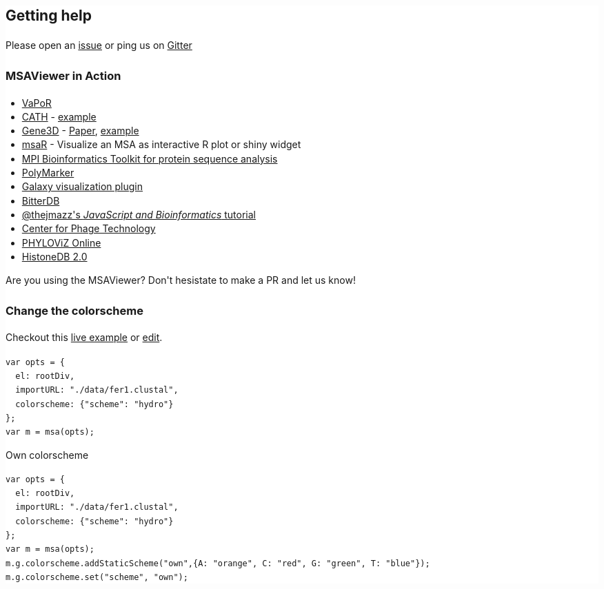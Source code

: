 ## Getting help

Please open an [issue](https://github.com/wilzbach/msa/issues/new)
or ping us on [Gitter](https://gitter.im/wilzbach/msa)

### MSAViewer in Action

* [VaPoR](http://vapor.biojs.tgac.ac.uk)
* [CATH](http://www.cathdb.info/) - [example](http://cathdb.info/version/v4_1_0/superfamily/3.40.50.620/funfam/89168/alignment)
* [Gene3D](http://gene3d.biochem.ucl.ac.uk/) - [Paper](http://nar.oxfordjournals.org/content/early/2015/11/16/nar.gkv1231.full#F1), [example](http://gene3d.biochem.ucl.ac.uk/model?smd5=408c333701ec7e889d495aeb32d7ae10;regs=81_147;fam=2.30.30.40.FF19354;mregs=81_147;cath_mod=na)
* [msaR](https://github.com/bene200/msaR) - Visualize an MSA as interactive R plot or shiny widget
* [MPI Bioinformatics Toolkit for protein sequence analysis](http://toolkit.tuebingen.mpg.de/sections/alignment)
* [PolyMarker](http://www.ncbi.nlm.nih.gov/pubmed/25649618)
* [Galaxy visualization plugin](http://www.benjamenwhite.com/2015/07/biojs2galaxy-a-step-by-step-guide)
* [BitterDB](http://bitterdb.agri.huji.ac.il/bitterdbtest/dbbitter.php#ReceptorAlignment)
* [@thejmazz's _JavaScript and Bioinformatics_ tutorial](https://github.com/thejmazz/js-bioinformatics-exercise)
* [Center for Phage Technology](https://cpt.tamu.edu/clustalw-msa-and-visualisations)
* [PHYLOViZ Online](https://online.phyloviz.net)
* [HistoneDB 2.0](https://www.ncbi.nlm.nih.gov/projects/HistoneDB2.0/index.fcgi/browse/)

Are you using the MSAViewer? Don't hesistate to make a PR and let us know!

### Change the colorscheme

Checkout this [live example](http://workmen.biojs.net/demo/msa/colorscheme) or [edit](http://workmen.biojs.net/jsbin/msa/colorscheme).

```
var opts = {
  el: rootDiv,
  importURL: "./data/fer1.clustal",
  colorscheme: {"scheme": "hydro"}
};
var m = msa(opts);
```

Own colorscheme

```
var opts = {
  el: rootDiv,
  importURL: "./data/fer1.clustal",
  colorscheme: {"scheme": "hydro"}
};
var m = msa(opts);
m.g.colorscheme.addStaticScheme("own",{A: "orange", C: "red", G: "green", T: "blue"});
m.g.colorscheme.set("scheme", "own");
```
